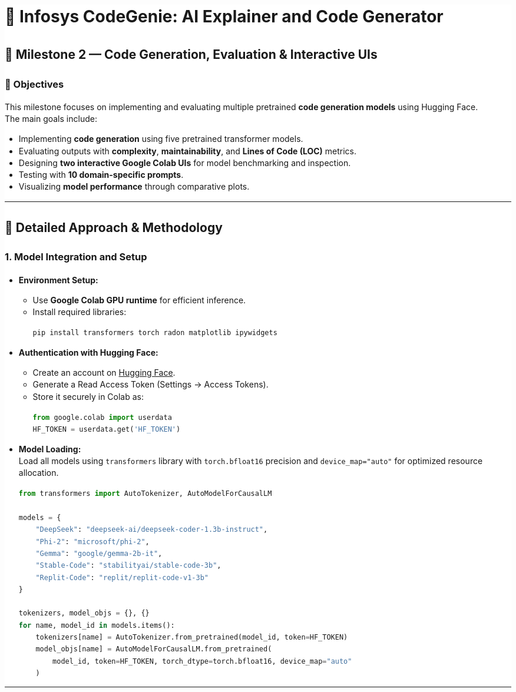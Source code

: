 # 📘 Infosys CodeGenie: AI Explainer and Code Generator
## 🧩 Milestone 2 — Code Generation, Evaluation & Interactive UIs

### 🎯 Objectives
This milestone focuses on implementing and evaluating multiple pretrained **code generation models** using Hugging Face.  
The main goals include:

- Implementing **code generation** using five pretrained transformer models.  
- Evaluating outputs with **complexity**, **maintainability**, and **Lines of Code (LOC)** metrics.  
- Designing **two interactive Google Colab UIs** for model benchmarking and inspection.  
- Testing with **10 domain-specific prompts**.  
- Visualizing **model performance** through comparative plots.

---

## 🧠 Detailed Approach & Methodology

### 1. Model Integration and Setup
- **Environment Setup:**  
  - Use **Google Colab GPU runtime** for efficient inference.  
  - Install required libraries:
    ```bash
    pip install transformers torch radon matplotlib ipywidgets
    ```

- **Authentication with Hugging Face:**  
  - Create an account on [Hugging Face](https://huggingface.co/).
  - Generate a Read Access Token (Settings → Access Tokens).  
  - Store it securely in Colab as:
    ```python
    from google.colab import userdata
    HF_TOKEN = userdata.get('HF_TOKEN')
    ```

- **Model Loading:**  
  Load all models using `transformers` library with `torch.bfloat16` precision and `device_map="auto"` for optimized resource allocation.
  ```python
  from transformers import AutoTokenizer, AutoModelForCausalLM

  models = {
      "DeepSeek": "deepseek-ai/deepseek-coder-1.3b-instruct",
      "Phi-2": "microsoft/phi-2",
      "Gemma": "google/gemma-2b-it",
      "Stable-Code": "stabilityai/stable-code-3b",
      "Replit-Code": "replit/replit-code-v1-3b"
  }

  tokenizers, model_objs = {}, {}
  for name, model_id in models.items():
      tokenizers[name] = AutoTokenizer.from_pretrained(model_id, token=HF_TOKEN)
      model_objs[name] = AutoModelForCausalLM.from_pretrained(
          model_id, token=HF_TOKEN, torch_dtype=torch.bfloat16, device_map="auto"
      )
  ```

---